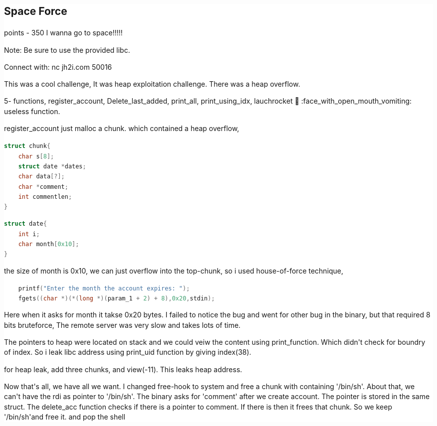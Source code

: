 
## Space Force
points - 350
I wanna go to space!!!!!

Note: Be sure to use the provided libc.

Connect with:
nc jh2i.com 50016

This was a cool challenge, It was heap exploitation challenge. There was a heap overflow.

5- functions,
register_account, Delete_last_added, print_all, print_using_idx, lauchrocket :rocket: :face_with_open_mouth_vomiting: useless function.

register_account just malloc a chunk. which contained a heap overflow,

```c
struct chunk{
    char s[8];
    struct date *dates;
    char data[?];
    char *comment;
    int commentlen;
}
```
```c
struct date{
    int i;
    char month[0x10];
}
```
the size of month is 0x10, we can just overflow into the top-chunk, so i used house-of-force technique,
```c
    printf("Enter the month the account expires: ");
    fgets((char *)(*(long *)(param_1 + 2) + 8),0x20,stdin);
```
Here when it asks for month it takse 0x20 bytes. I failed to notice the bug and went for other bug in the binary, but that required 8 bits bruteforce, The remote server was very slow and takes lots of time.

The pointers to heap were located on stack and we could veiw the content using print_function.
Which didn't check for boundry of index.
So i leak libc address using print_uid function by giving index(38).

for heap leak, add three chunks, and view(-11).
This leaks heap address.

Now that's all, we have all we want.
I changed free-hook to system and free a chunk with containing '/bin/sh'.
About that, we can't have the rdi as pointer to '/bin/sh'.
The binary asks for 'comment' after we create account. The pointer is stored in the same struct.
The delete_acc function checks if there is a pointer to comment.
If there is then it frees that chunk. So we keep '/bin/sh'and free it. and pop the shell
